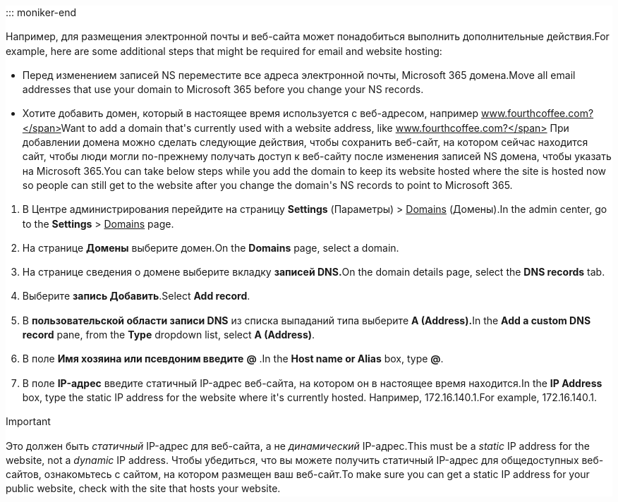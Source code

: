 ::: moniker-end
  
<span data-ttu-id="14a49-195">Например, для размещения электронной почты и веб-сайта может понадобиться выполнить дополнительные действия.</span><span class="sxs-lookup"><span data-stu-id="14a49-195">For example, here are some additional steps that might be required for email and website hosting:</span></span>
  
- <span data-ttu-id="14a49-196">Перед изменением записей NS переместите все адреса электронной почты, Microsoft 365 домена.</span><span class="sxs-lookup"><span data-stu-id="14a49-196">Move all email addresses that use your domain to Microsoft 365 before you change your NS records.</span></span>
    
- <span data-ttu-id="14a49-197">Хотите добавить домен, который в настоящее время используется с веб-адресом, например www.fourthcoffee.com?</span><span class="sxs-lookup"><span data-stu-id="14a49-197">Want to add a domain that's currently used with a website address, like www.fourthcoffee.com?</span></span> <span data-ttu-id="14a49-198">При добавлении домена можно сделать следующие действия, чтобы сохранить веб-сайт, на котором сейчас находится сайт, чтобы люди могли по-прежнему получать доступ к веб-сайту после изменения записей NS домена, чтобы указать на Microsoft 365.</span><span class="sxs-lookup"><span data-stu-id="14a49-198">You can take below steps while you add the domain to keep its website hosted where the site is hosted now so people can still get to the website after you change the domain's NS records to point to Microsoft 365.</span></span>

1. <span data-ttu-id="14a49-199">В Центре администрирования перейдите на страницу **Settings** (Параметры) \> <a href="https://go.microsoft.com/fwlink/p/?linkid=834818" target="_blank">Domains</a> (Домены).</span><span class="sxs-lookup"><span data-stu-id="14a49-199">In the admin center, go to the **Settings** \> <a href="https://go.microsoft.com/fwlink/p/?linkid=834818" target="_blank">Domains</a> page.</span></span>

2. <span data-ttu-id="14a49-200">На странице **Домены** выберите домен.</span><span class="sxs-lookup"><span data-stu-id="14a49-200">On the **Domains** page, select a domain.</span></span>

3. <span data-ttu-id="14a49-201">На странице сведения о домене выберите вкладку **записей DNS.**</span><span class="sxs-lookup"><span data-stu-id="14a49-201">On the domain details page, select the **DNS records** tab.</span></span>
 
4. <span data-ttu-id="14a49-202">Выберите **запись Добавить**.</span><span class="sxs-lookup"><span data-stu-id="14a49-202">Select **Add record**.</span></span>

5. <span data-ttu-id="14a49-203">В **пользовательской области записи DNS**  из списка выпаданий типа выберите **A (Address).**</span><span class="sxs-lookup"><span data-stu-id="14a49-203">In the **Add a custom DNS record** pane, from the **Type** dropdown list, select **A (Address)**.</span></span>

6. <span data-ttu-id="14a49-204">В поле **Имя хозяина или псевдоним введите** **@** .</span><span class="sxs-lookup"><span data-stu-id="14a49-204">In the **Host name or Alias** box, type **@**.</span></span>

7. <span data-ttu-id="14a49-205">В поле **IP-адрес** введите статичный IP-адрес веб-сайта, на котором он в настоящее время находится.</span><span class="sxs-lookup"><span data-stu-id="14a49-205">In the **IP Address** box, type the static IP address for the website where it's currently hosted.</span></span> <span data-ttu-id="14a49-206">Например, 172.16.140.1.</span><span class="sxs-lookup"><span data-stu-id="14a49-206">For example, 172.16.140.1.</span></span>
    
> [!IMPORTANT]
>  <span data-ttu-id="14a49-207">Это должен быть _статичный_ IP-адрес для веб-сайта, а не _динамический_ IP-адрес.</span><span class="sxs-lookup"><span data-stu-id="14a49-207">This must be a _static_ IP address for the website, not a _dynamic_ IP address.</span></span> <span data-ttu-id="14a49-208">Чтобы убедиться, что вы можете получить статичный IP-адрес для общедоступных веб-сайтов, ознакомьтесь с сайтом, на котором размещен ваш веб-сайт.</span><span class="sxs-lookup"><span data-stu-id="14a49-208">To make sure you can get a static IP address for your public website, check with the site that hosts your website.</span></span>
   